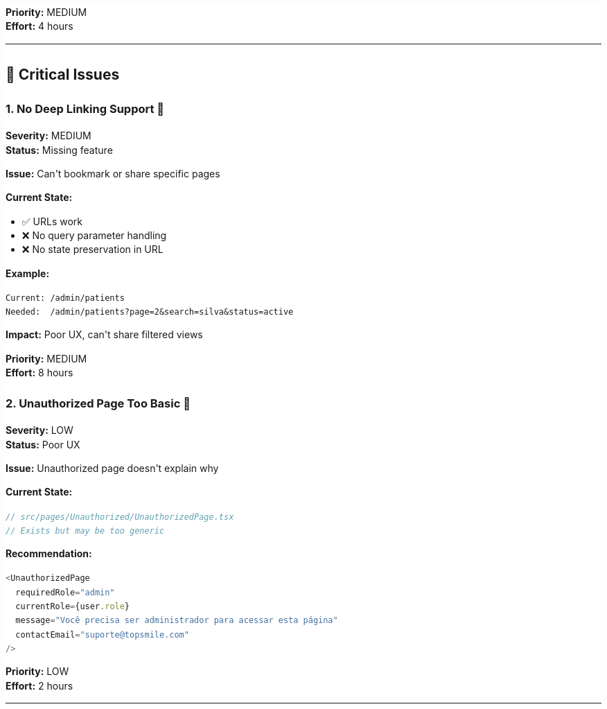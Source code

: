 **Priority:** MEDIUM  
**Effort:** 4 hours

---

## 🔴 Critical Issues

### 1. No Deep Linking Support 🔴

**Severity:** MEDIUM  
**Status:** Missing feature

**Issue:** Can't bookmark or share specific pages

**Current State:**
- ✅ URLs work
- ❌ No query parameter handling
- ❌ No state preservation in URL

**Example:**
```
Current: /admin/patients
Needed:  /admin/patients?page=2&search=silva&status=active
```

**Impact:** Poor UX, can't share filtered views

**Priority:** MEDIUM  
**Effort:** 8 hours

### 2. Unauthorized Page Too Basic 🔴

**Severity:** LOW  
**Status:** Poor UX

**Issue:** Unauthorized page doesn't explain why

**Current State:**
```typescript
// src/pages/Unauthorized/UnauthorizedPage.tsx
// Exists but may be too generic
```

**Recommendation:**
```typescript
<UnauthorizedPage
  requiredRole="admin"
  currentRole={user.role}
  message="Você precisa ser administrador para acessar esta página"
  contactEmail="suporte@topsmile.com"
/>
```

**Priority:** LOW  
**Effort:** 2 hours

---
